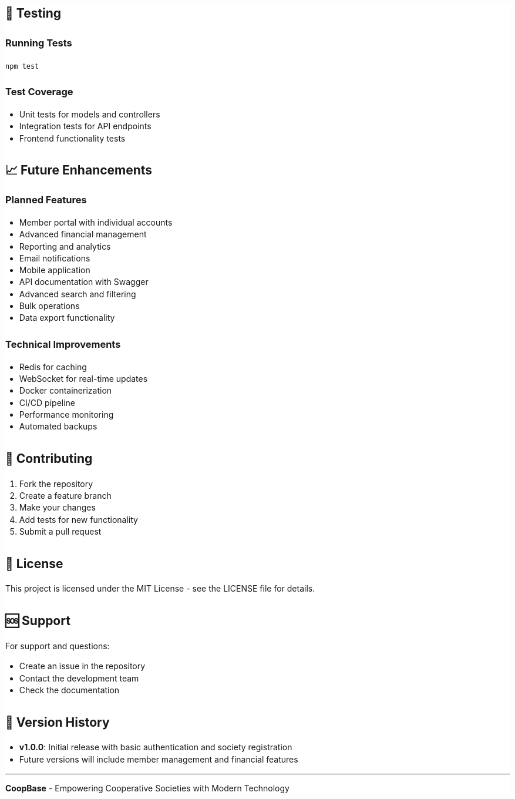 ## 🧪 Testing

### Running Tests
```bash
npm test
```

### Test Coverage
- Unit tests for models and controllers
- Integration tests for API endpoints
- Frontend functionality tests

## 📈 Future Enhancements

### Planned Features
- Member portal with individual accounts
- Advanced financial management
- Reporting and analytics
- Email notifications
- Mobile application
- API documentation with Swagger
- Advanced search and filtering
- Bulk operations
- Data export functionality

### Technical Improvements
- Redis for caching
- WebSocket for real-time updates
- Docker containerization
- CI/CD pipeline
- Performance monitoring
- Automated backups

## 🤝 Contributing

1. Fork the repository
2. Create a feature branch
3. Make your changes
4. Add tests for new functionality
5. Submit a pull request

## 📝 License

This project is licensed under the MIT License - see the LICENSE file for details.

## 🆘 Support

For support and questions:
- Create an issue in the repository
- Contact the development team
- Check the documentation

## 🔄 Version History

- **v1.0.0**: Initial release with basic authentication and society registration
- Future versions will include member management and financial features

---

**CoopBase** - Empowering Cooperative Societies with Modern Technology 